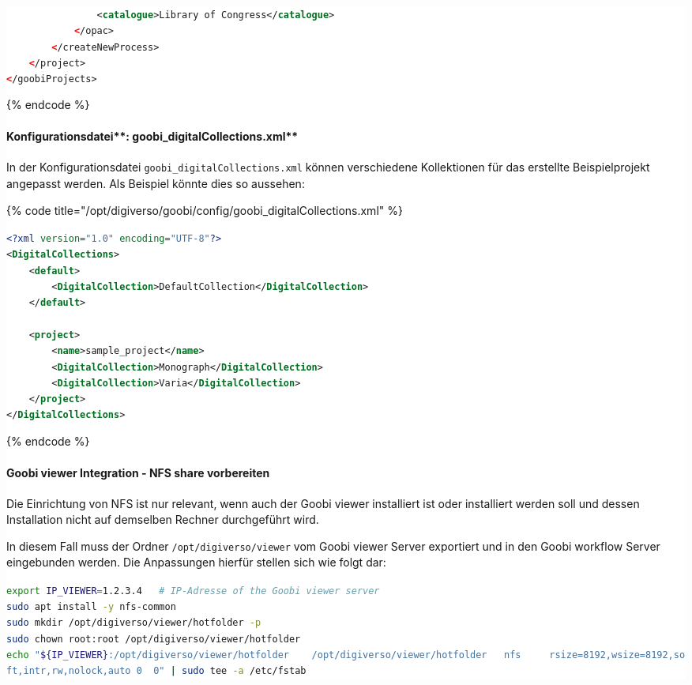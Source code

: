 ```xml
                <catalogue>Library of Congress</catalogue>
            </opac>
        </createNewProcess>
    </project>
</goobiProjects>
```
{% endcode %}

#### Konfigurationsdatei**: goobi\_digitalCollections.xml** <a id="goobi_digitalcollections-xml"></a>

In der Konfigurationsdatei `goobi_digitalCollections.xml` können verschiedene Kollektionen für das erstellte Beispielprojekt angepasst werden. Als Beispiel könnte dies so aussehen:

{% code title="/opt/digiverso/goobi/config/goobi\_digitalCollections.xml" %}
```xml
<?xml version="1.0" encoding="UTF-8"?>
<DigitalCollections>
    <default>
        <DigitalCollection>DefaultCollection</DigitalCollection>
    </default>

    <project>
        <name>sample_project</name>
        <DigitalCollection>Monograph</DigitalCollection>
        <DigitalCollection>Varia</DigitalCollection>
    </project>
</DigitalCollections>
```
{% endcode %}

#### Goobi viewer Integration - NFS share vorbereiten

Die Einrichtung von NFS ist nur relevant, wenn auch der Goobi viewer installiert ist oder installiert werden soll und dessen Installation nicht auf demselben Rechner durchgeführt wird.

In diesem Fall muss der Ordner `/opt/digiverso/viewer` vom Goobi viewer Server exportiert und in den Goobi workflow Server eingebunden werden. Die Anpassungen hierfür stellen sich wie folgt dar:

```bash
export IP_VIEWER=1.2.3.4   # IP-Adresse of the Goobi viewer server
sudo apt install -y nfs-common
sudo mkdir /opt/digiverso/viewer/hotfolder -p
sudo chown root:root /opt/digiverso/viewer/hotfolder
echo "${IP_VIEWER}:/opt/digiverso/viewer/hotfolder    /opt/digiverso/viewer/hotfolder   nfs     rsize=8192,wsize=8192,soft,intr,rw,nolock,auto 0  0" | sudo tee -a /etc/fstab
```

